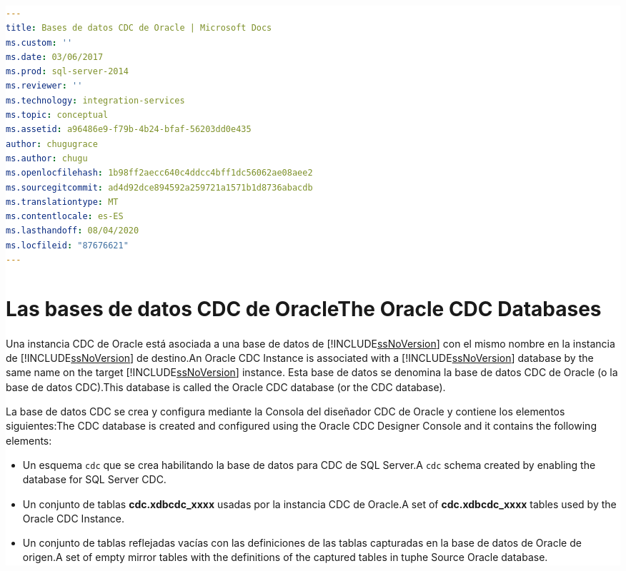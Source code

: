 ```yaml
---
title: Bases de datos CDC de Oracle | Microsoft Docs
ms.custom: ''
ms.date: 03/06/2017
ms.prod: sql-server-2014
ms.reviewer: ''
ms.technology: integration-services
ms.topic: conceptual
ms.assetid: a96486e9-f79b-4b24-bfaf-56203dd0e435
author: chugugrace
ms.author: chugu
ms.openlocfilehash: 1b98ff2aecc640c4ddcc4bff1dc56062ae08aee2
ms.sourcegitcommit: ad4d92dce894592a259721a1571b1d8736abacdb
ms.translationtype: MT
ms.contentlocale: es-ES
ms.lasthandoff: 08/04/2020
ms.locfileid: "87676621"
---
```

# <a name="the-oracle-cdc-databases"></a><span data-ttu-id="81ab2-102">Las bases de datos CDC de Oracle</span><span class="sxs-lookup"><span data-stu-id="81ab2-102">The Oracle CDC Databases</span></span>
  <span data-ttu-id="81ab2-103">Una instancia CDC de Oracle está asociada a una base de datos de [!INCLUDE[ssNoVersion](../../includes/ssnoversion-md.md)] con el mismo nombre en la instancia de [!INCLUDE[ssNoVersion](../../includes/ssnoversion-md.md)] de destino.</span><span class="sxs-lookup"><span data-stu-id="81ab2-103">An Oracle CDC Instance is associated with a [!INCLUDE[ssNoVersion](../../includes/ssnoversion-md.md)] database by the same name on the target [!INCLUDE[ssNoVersion](../../includes/ssnoversion-md.md)] instance.</span></span> <span data-ttu-id="81ab2-104">Esta base de datos se denomina la base de datos CDC de Oracle (o la base de datos CDC).</span><span class="sxs-lookup"><span data-stu-id="81ab2-104">This database is called the Oracle CDC database (or the CDC database).</span></span>  
  
 <span data-ttu-id="81ab2-105">La base de datos CDC se crea y configura mediante la Consola del diseñador CDC de Oracle y contiene los elementos siguientes:</span><span class="sxs-lookup"><span data-stu-id="81ab2-105">The CDC database is created and configured using the Oracle CDC Designer Console and it contains the following elements:</span></span>  
  
-   <span data-ttu-id="81ab2-106">Un esquema `cdc` que se crea habilitando la base de datos para CDC de SQL Server.</span><span class="sxs-lookup"><span data-stu-id="81ab2-106">A `cdc` schema created by enabling the database for SQL Server CDC.</span></span>  
  
-   <span data-ttu-id="81ab2-107">Un conjunto de tablas **cdc.xdbcdc_xxxx** usadas por la instancia CDC de Oracle.</span><span class="sxs-lookup"><span data-stu-id="81ab2-107">A set of **cdc.xdbcdc_xxxx** tables used by the Oracle CDC Instance.</span></span>  
  
-   <span data-ttu-id="81ab2-108">Un conjunto de tablas reflejadas vacías con las definiciones de las tablas capturadas en la base de datos de Oracle de origen.</span><span class="sxs-lookup"><span data-stu-id="81ab2-108">A set of empty mirror tables with the definitions of the captured tables in tuphe Source Oracle database.</span></span>  
  